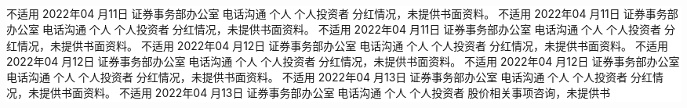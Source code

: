 不适用
2022年04
月11日
证券事务部办公室
电话沟通
个人
个人投资者
分红情况，未提供书面资料。
不适用
2022年04
月11日
证券事务部办公室
电话沟通
个人
个人投资者
分红情况，未提供书面资料。
不适用
2022年04
月11日
证券事务部办公室
电话沟通
个人
个人投资者
分红情况，未提供书面资料。
不适用
2022年04
月12日
证券事务部办公室
电话沟通
个人
个人投资者
分红情况，未提供书面资料。
不适用
2022年04
月12日
证券事务部办公室
电话沟通
个人
个人投资者
分红情况，未提供书面资料。
不适用
2022年04
月12日
证券事务部办公室
电话沟通
个人
个人投资者
分红情况，未提供书面资料。
不适用
2022年04
月13日
证券事务部办公室
电话沟通
个人
个人投资者
分红情况，未提供书面资料。
不适用
2022年04
月13日
证券事务部办公室
电话沟通
个人
个人投资者
股价相关事项咨询，未提供书